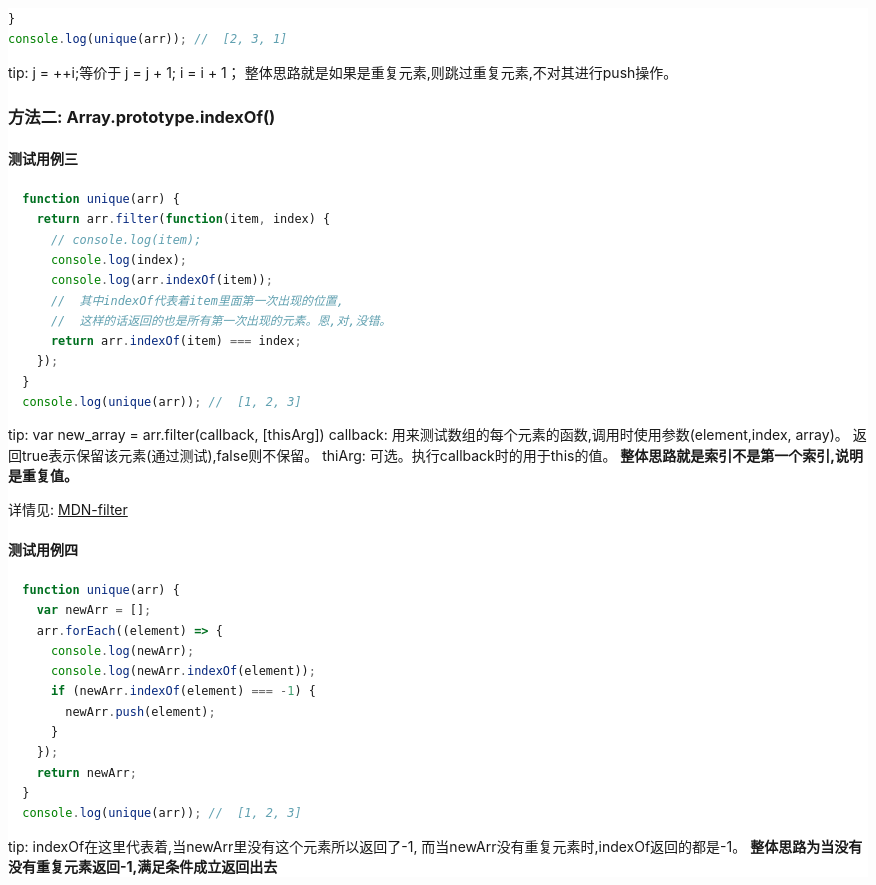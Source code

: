   ```js
  }
  console.log(unique(arr)); //  [2, 3, 1]
  ```
  tip: j = ++i;等价于 j = j + 1; i = i + 1；
       整体思路就是如果是重复元素,则跳过重复元素,不对其进行push操作。

### 方法二: Array.prototype.indexOf()  

####  测试用例三

  ```js
    function unique(arr) {
      return arr.filter(function(item, index) {
        // console.log(item);
        console.log(index);
        console.log(arr.indexOf(item));
        //  其中indexOf代表着item里面第一次出现的位置,
        //  这样的话返回的也是所有第一次出现的元素。恩,对,没错。
        return arr.indexOf(item) === index;
      });
    }
    console.log(unique(arr)); //  [1, 2, 3]
  ```
  tip: var new_array = arr.filter(callback, [thisArg])
       callback: 用来测试数组的每个元素的函数,调用时使用参数(element,index, array)。
       返回true表示保留该元素(通过测试),false则不保留。
       thiArg: 可选。执行callback时的用于this的值。
  **整体思路就是索引不是第一个索引,说明是重复值。**
  
  详情见:
  [MDN-filter](https://developer.mozilla.org/zh-CN/docs/Web/JavaScript/Reference/Global_Objects/Array/filter)

####  测试用例四

  ```js
    function unique(arr) {
      var newArr = [];
      arr.forEach((element) => {
        console.log(newArr);
        console.log(newArr.indexOf(element));
        if (newArr.indexOf(element) === -1) {
          newArr.push(element);
        }
      });
      return newArr;
    }
    console.log(unique(arr)); //  [1, 2, 3]
  ```
  tip: indexOf在这里代表着,当newArr里没有这个元素所以返回了-1,
       而当newArr没有重复元素时,indexOf返回的都是-1。
  **整体思路为当没有没有重复元素返回-1,满足条件成立返回出去**
